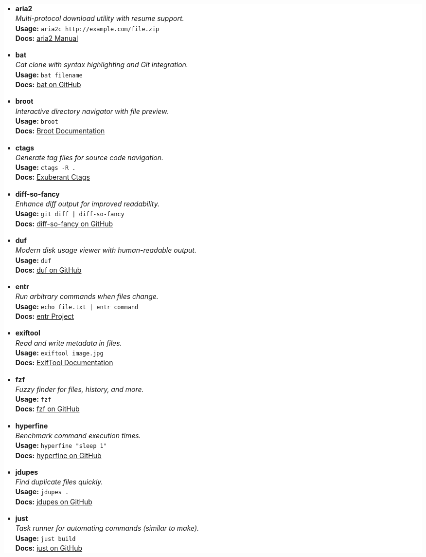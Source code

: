 - **aria2**  
  *Multi-protocol download utility with resume support.*  
  **Usage:** `aria2c http://example.com/file.zip`  
  **Docs:** [aria2 Manual](https://aria2.github.io/manual/en/html/aria2c.html)

- **bat**  
  *Cat clone with syntax highlighting and Git integration.*  
  **Usage:** `bat filename`  
  **Docs:** [bat on GitHub](https://github.com/sharkdp/bat)

- **broot**  
  *Interactive directory navigator with file preview.*  
  **Usage:** `broot`  
  **Docs:** [Broot Documentation](https://dystroy.org/broot/)

- **ctags**  
  *Generate tag files for source code navigation.*  
  **Usage:** `ctags -R .`  
  **Docs:** [Exuberant Ctags](http://ctags.sourceforge.net/)

- **diff-so-fancy**  
  *Enhance diff output for improved readability.*  
  **Usage:** `git diff | diff-so-fancy`  
  **Docs:** [diff-so-fancy on GitHub](https://github.com/so-fancy/diff-so-fancy)

- **duf**  
  *Modern disk usage viewer with human-readable output.*  
  **Usage:** `duf`  
  **Docs:** [duf on GitHub](https://github.com/muesli/duf)

- **entr**  
  *Run arbitrary commands when files change.*  
  **Usage:** `echo file.txt | entr command`  
  **Docs:** [entr Project](https://eradman.com/entrproject/)

- **exiftool**  
  *Read and write metadata in files.*  
  **Usage:** `exiftool image.jpg`  
  **Docs:** [ExifTool Documentation](https://exiftool.org/)

- **fzf**  
  *Fuzzy finder for files, history, and more.*  
  **Usage:** `fzf`  
  **Docs:** [fzf on GitHub](https://github.com/junegunn/fzf)

- **hyperfine**  
  *Benchmark command execution times.*  
  **Usage:** `hyperfine "sleep 1"`  
  **Docs:** [hyperfine on GitHub](https://github.com/sharkdp/hyperfine)

- **jdupes**  
  *Find duplicate files quickly.*  
  **Usage:** `jdupes .`  
  **Docs:** [jdupes on GitHub](https://github.com/jdupes/jdupes)

- **just**  
  *Task runner for automating commands (similar to make).*  
  **Usage:** `just build`  
  **Docs:** [just on GitHub](https://github.com/casey/just)
